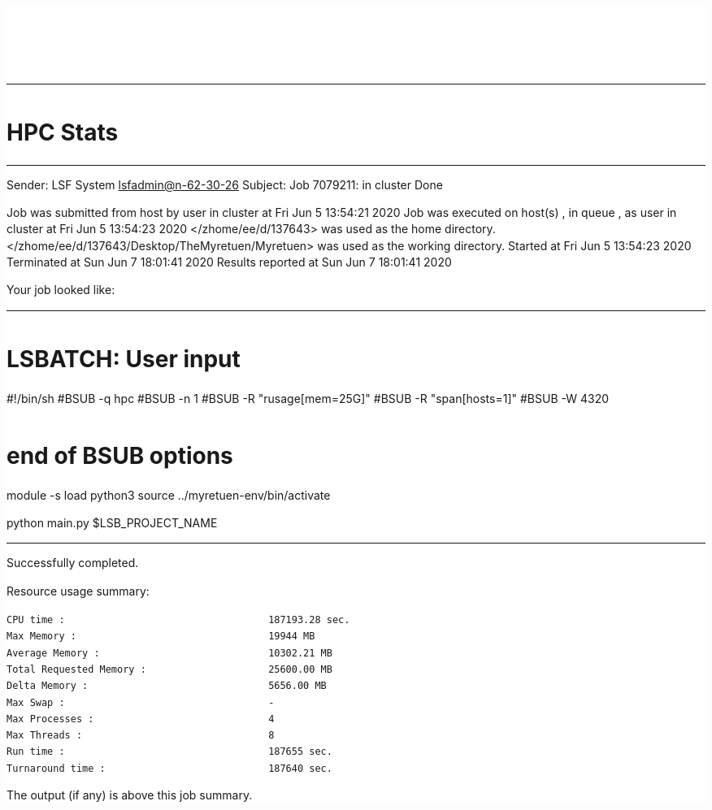  <br /> 
 <br /> 
 <br /> 
 <br />

---------------------------------------------------------------------------------------------------------------------

# HPC Stats


------------------------------------------------------------
Sender: LSF System <lsfadmin@n-62-30-26>
Subject: Job 7079211: <NNAgent37Best-2000> in cluster <dcc> Done

Job <NNAgent37Best-2000> was submitted from host <n-62-27-21> by user <s183905> in cluster <dcc> at Fri Jun  5 13:54:21 2020
Job was executed on host(s) <n-62-30-26>, in queue <hpc>, as user <s183905> in cluster <dcc> at Fri Jun  5 13:54:23 2020
</zhome/ee/d/137643> was used as the home directory.
</zhome/ee/d/137643/Desktop/TheMyretuen/Myretuen> was used as the working directory.
Started at Fri Jun  5 13:54:23 2020
Terminated at Sun Jun  7 18:01:41 2020
Results reported at Sun Jun  7 18:01:41 2020

Your job looked like:

------------------------------------------------------------
# LSBATCH: User input
#!/bin/sh
#BSUB -q hpc
#BSUB -n 1
#BSUB -R "rusage[mem=25G]"
#BSUB -R "span[hosts=1]"
#BSUB -W 4320
# end of BSUB options

module -s load python3
source ../myretuen-env/bin/activate

python main.py $LSB_PROJECT_NAME


------------------------------------------------------------

Successfully completed.

Resource usage summary:

    CPU time :                                   187193.28 sec.
    Max Memory :                                 19944 MB
    Average Memory :                             10302.21 MB
    Total Requested Memory :                     25600.00 MB
    Delta Memory :                               5656.00 MB
    Max Swap :                                   -
    Max Processes :                              4
    Max Threads :                                8
    Run time :                                   187655 sec.
    Turnaround time :                            187640 sec.

The output (if any) is above this job summary.

